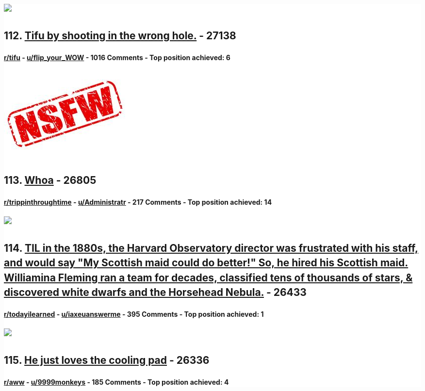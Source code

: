 <a href="https://i.redd.it/3eziwdf625551.jpg"><img src="https://b.thumbs.redditmedia.com/UCQc87zp8EzeoQg9TbhtIemk-uMDf6z16oWzPTIq13A.jpg"></img></a>

## 112. [Tifu by shooting in the wrong hole.](http://reddit.com/r/tifu/comments/h9puwl/tifu_by_shooting_in_the_wrong_hole/) - 27138
#### [r/tifu](http://reddit.com/r/tifu) - [u/flip_your_WOW](http://reddit.com/u/flip_your_WOW) - 1016 Comments - Top position achieved: 6

<a href="https://www.reddit.com/r/tifu/comments/h9puwl/tifu_by_shooting_in_the_wrong_hole/"><img src="https://github.com/mgerb/top-of-reddit/raw/master/nsfw.jpg"></img></a>

## 113. [Whoa](http://reddit.com/r/trippinthroughtime/comments/h9m202/whoa/) - 26805
#### [r/trippinthroughtime](http://reddit.com/r/trippinthroughtime) - [u/Administratr](http://reddit.com/u/Administratr) - 217 Comments - Top position achieved: 14

<a href="https://i.imgur.com/9rhGT3l.jpg"><img src="https://b.thumbs.redditmedia.com/yGJ5plP7B1UfPRNKLNJs85KR1aehswKhzjja35JHEic.jpg"></img></a>

## 114. [TIL in the 1880s, the Harvard Observatory director was frustrated with his staff, and would say "My Scottish maid could do better!" So, he hired his Scottish maid. Williamina Fleming ran a team for decades, classified tens of thousands of stars, &amp; discovered white dwarfs and the Horsehead Nebula.](http://reddit.com/r/todayilearned/comments/h99k0y/til_in_the_1880s_the_harvard_observatory_director/) - 26433
#### [r/todayilearned](http://reddit.com/r/todayilearned) - [u/iaxeuanswerme](http://reddit.com/u/iaxeuanswerme) - 395 Comments - Top position achieved: 1

<a href="https://en.wikipedia.org/wiki/Williamina_Fleming"><img src="https://b.thumbs.redditmedia.com/74vxIXLtjIs6P0qPvD9R046tDjobCCcDUrt3aqCeqxI.jpg"></img></a>

## 115. [He just loves the cooling pad](http://reddit.com/r/aww/comments/h99i41/he_just_loves_the_cooling_pad/) - 26336
#### [r/aww](http://reddit.com/r/aww) - [u/9999monkeys](http://reddit.com/u/9999monkeys) - 185 Comments - Top position achieved: 4
